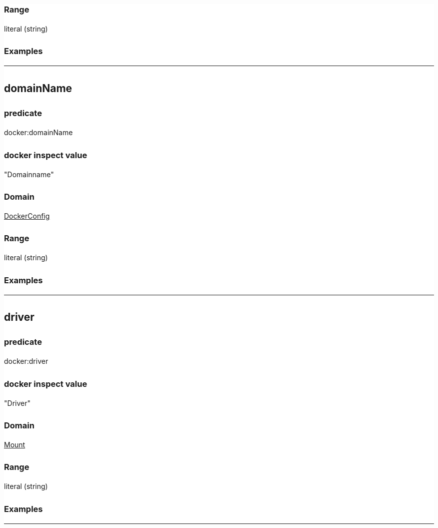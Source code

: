 ### Range
literal (string)

### Examples
```
```

---

<a name="domainName"> </a>
## domainName

### predicate
docker:domainName

### docker inspect value
"Domainname"

### Domain
[DockerConfig](#DockerConfig)

### Range
literal (string)

### Examples
```
```

---

<a name="driver"> </a>
## driver

### predicate
docker:driver

### docker inspect value
"Driver"

### Domain
[Mount](#Mount)

### Range
literal (string)

### Examples
```
```

---